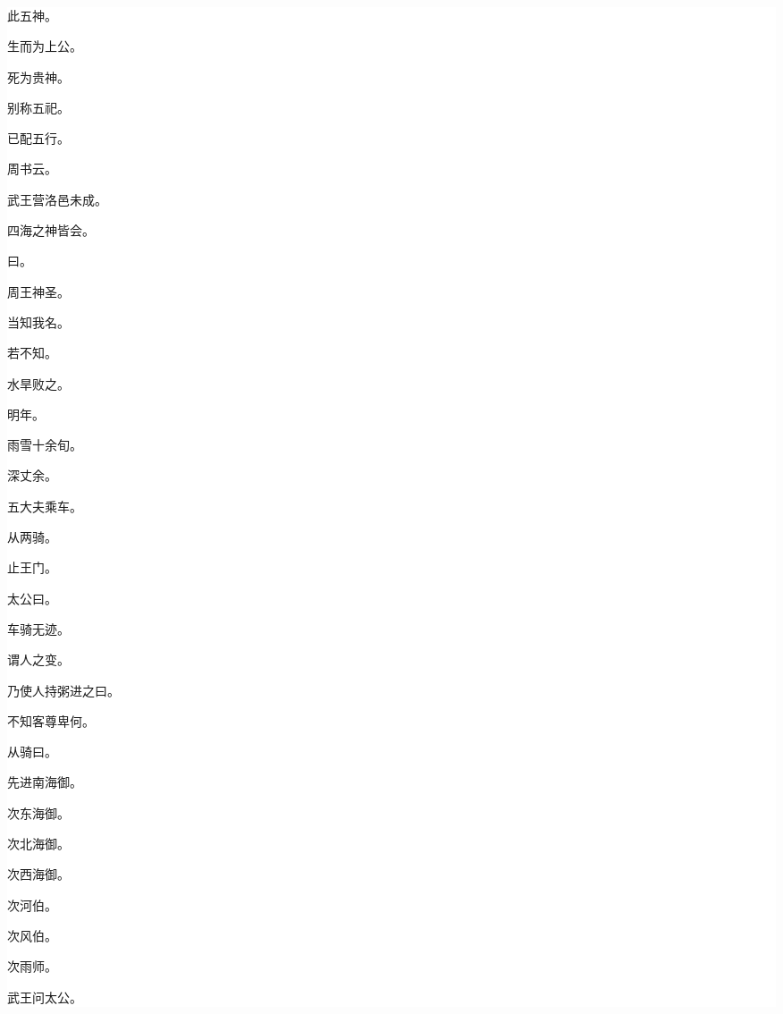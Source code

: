 此五神。

生而为上公。

死为贵神。

别称五祀。

已配五行。

周书云。

武王营洛邑未成。

四海之神皆会。

曰。

周王神圣。

当知我名。

若不知。

水旱败之。

明年。

雨雪十余旬。

深丈余。

五大夫乘车。

从两骑。

止王门。

太公曰。

车骑无迹。

谓人之变。

乃使人持粥进之曰。

不知客尊卑何。

从骑曰。

先进南海御。

次东海御。

次北海御。

次西海御。

次河伯。

次风伯。

次雨师。

武王问太公。
